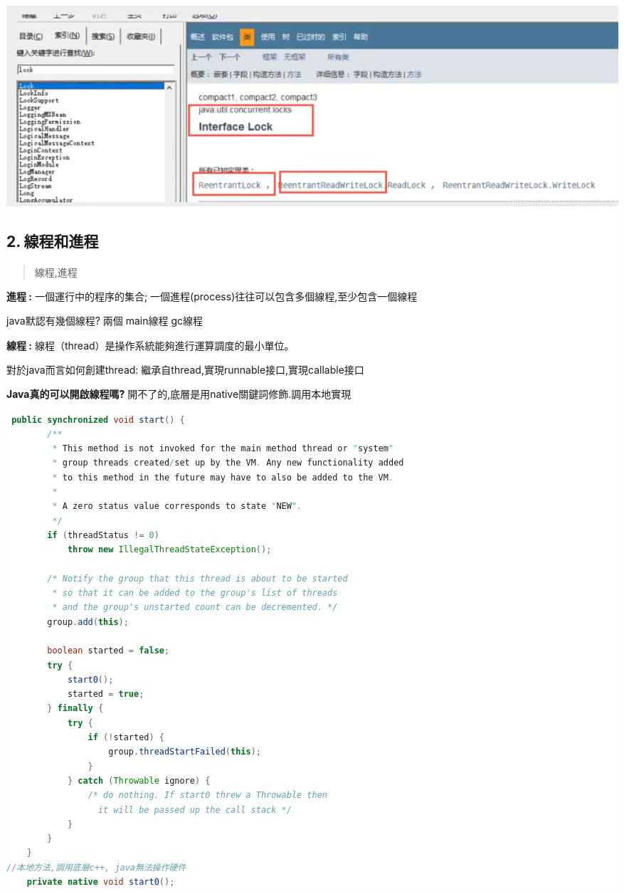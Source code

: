 <img src="./image/螢幕快照 2020-09-08 上午11.29.16.png" />



## 2. 線程和進程

> 線程,進程

**進程 :** 一個運行中的程序的集合; 一個進程(process)往往可以包含多個線程,至少包含一個線程

java默認有幾個線程? 兩個 main線程 gc線程

**線程 :** 線程（thread）是操作系統能夠進行運算調度的最小單位。

對於java而言如何創建thread: 繼承自thread,實現runnable接口,實現callable接口

**Java真的可以開啟線程嗎?** 開不了的,底層是用native關鍵詞修飾.調用本地實現

```java
 public synchronized void start() {
        /**
         * This method is not invoked for the main method thread or "system"
         * group threads created/set up by the VM. Any new functionality added
         * to this method in the future may have to also be added to the VM.
         *
         * A zero status value corresponds to state "NEW".
         */
        if (threadStatus != 0)
            throw new IllegalThreadStateException();

        /* Notify the group that this thread is about to be started
         * so that it can be added to the group's list of threads
         * and the group's unstarted count can be decremented. */
        group.add(this);

        boolean started = false;
        try {
            start0();
            started = true;
        } finally {
            try {
                if (!started) {
                    group.threadStartFailed(this);
                }
            } catch (Throwable ignore) {
                /* do nothing. If start0 threw a Throwable then
                  it will be passed up the call stack */
            }
        }
    }
//本地方法,調用底層c++, java無法操作硬件
    private native void start0();
```